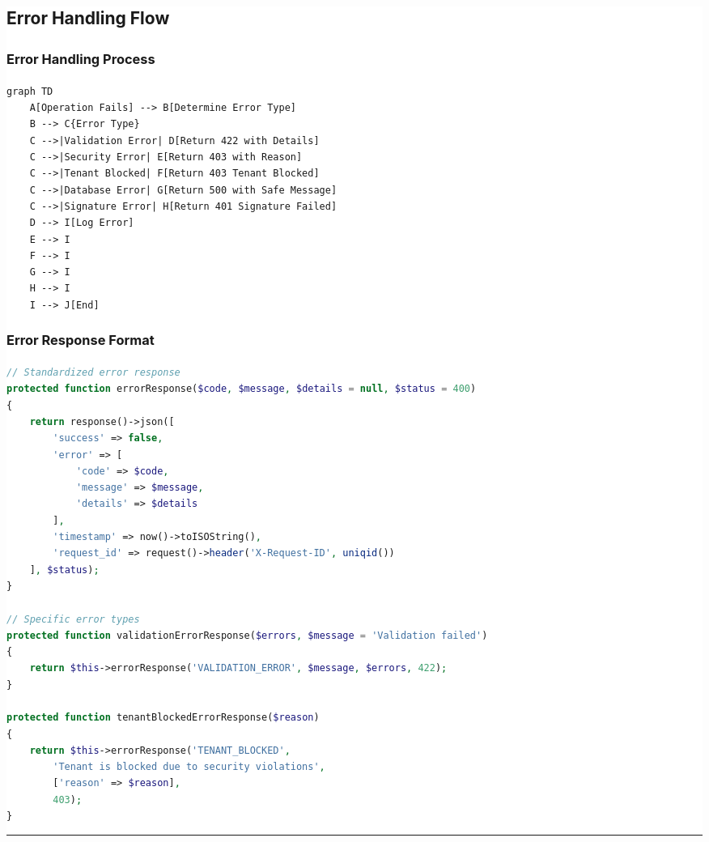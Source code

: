 
## Error Handling Flow

### **Error Handling Process**

```mermaid
graph TD
    A[Operation Fails] --> B[Determine Error Type]
    B --> C{Error Type}
    C -->|Validation Error| D[Return 422 with Details]
    C -->|Security Error| E[Return 403 with Reason]
    C -->|Tenant Blocked| F[Return 403 Tenant Blocked]
    C -->|Database Error| G[Return 500 with Safe Message]
    C -->|Signature Error| H[Return 401 Signature Failed]
    D --> I[Log Error]
    E --> I
    F --> I
    G --> I
    H --> I
    I --> J[End]
```

### **Error Response Format**

```php
// Standardized error response
protected function errorResponse($code, $message, $details = null, $status = 400)
{
    return response()->json([
        'success' => false,
        'error' => [
            'code' => $code,
            'message' => $message,
            'details' => $details
        ],
        'timestamp' => now()->toISOString(),
        'request_id' => request()->header('X-Request-ID', uniqid())
    ], $status);
}

// Specific error types
protected function validationErrorResponse($errors, $message = 'Validation failed')
{
    return $this->errorResponse('VALIDATION_ERROR', $message, $errors, 422);
}

protected function tenantBlockedErrorResponse($reason)
{
    return $this->errorResponse('TENANT_BLOCKED', 
        'Tenant is blocked due to security violations', 
        ['reason' => $reason], 
        403);
}
```

---